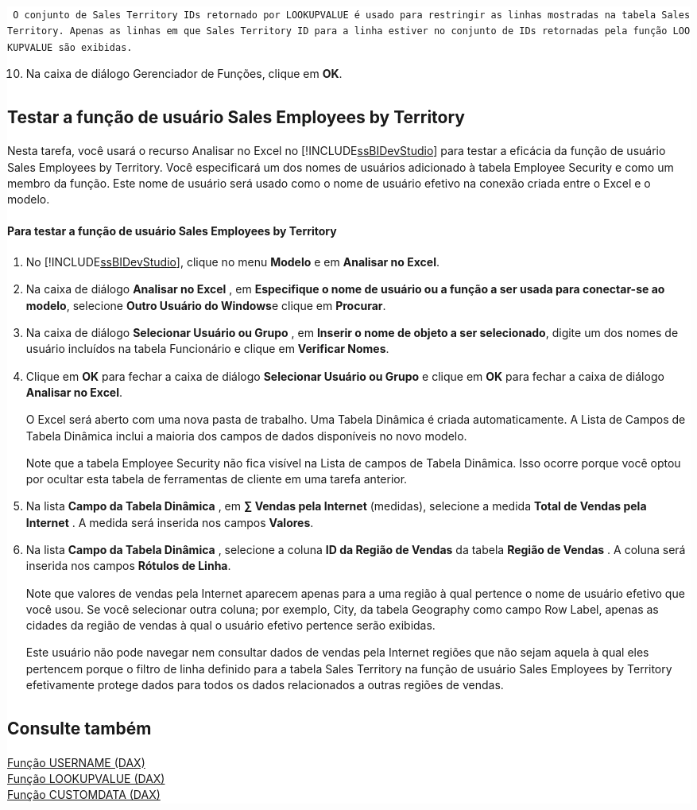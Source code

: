     O conjunto de Sales Territory IDs retornado por LOOKUPVALUE é usado para restringir as linhas mostradas na tabela Sales Territory. Apenas as linhas em que Sales Territory ID para a linha estiver no conjunto de IDs retornadas pela função LOOKUPVALUE são exibidas.  
  
10. Na caixa de diálogo Gerenciador de Funções, clique em **OK**.  
  
## <a name="test-the-sales-employees-by-territory-user-role"></a>Testar a função de usuário Sales Employees by Territory  
 Nesta tarefa, você usará o recurso Analisar no Excel no [!INCLUDE[ssBIDevStudio](../includes/ssbidevstudio-md.md)] para testar a eficácia da função de usuário Sales Employees by Territory. Você especificará um dos nomes de usuários adicionado à tabela Employee Security e como um membro da função. Este nome de usuário será usado como o nome de usuário efetivo na conexão criada entre o Excel e o modelo.  
  
#### <a name="to-test-the-sales-employees-by-territory-user-role"></a>Para testar a função de usuário Sales Employees by Territory  
  
1.  No [!INCLUDE[ssBIDevStudio](../includes/ssbidevstudio-md.md)], clique no menu **Modelo** e em **Analisar no Excel**.  
  
2.  Na caixa de diálogo **Analisar no Excel** , em **Especifique o nome de usuário ou a função a ser usada para conectar-se ao modelo**, selecione **Outro Usuário do Windows**e clique em **Procurar**.  
  
3.  Na caixa de diálogo **Selecionar Usuário ou Grupo** , em **Inserir o nome de objeto a ser selecionado**, digite um dos nomes de usuário incluídos na tabela Funcionário e clique em **Verificar Nomes**.  
  
4.  Clique em **OK** para fechar a caixa de diálogo **Selecionar Usuário ou Grupo** e clique em **OK** para fechar a caixa de diálogo **Analisar no Excel**.  
  
     O Excel será aberto com uma nova pasta de trabalho. Uma Tabela Dinâmica é criada automaticamente. A Lista de Campos de Tabela Dinâmica inclui a maioria dos campos de dados disponíveis no novo modelo.  
  
     Note que a tabela Employee Security não fica visível na Lista de campos de Tabela Dinâmica. Isso ocorre porque você optou por ocultar esta tabela de ferramentas de cliente em uma tarefa anterior.  
  
5.  Na lista **Campo da Tabela Dinâmica** , em **∑ Vendas pela Internet** (medidas), selecione a medida **Total de Vendas pela Internet** . A medida será inserida nos campos **Valores**.  
  
6.  Na lista **Campo da Tabela Dinâmica** , selecione a coluna **ID da Região de Vendas** da tabela **Região de Vendas** . A coluna será inserida nos campos **Rótulos de Linha**.  
  
     Note que valores de vendas pela Internet aparecem apenas para a uma região à qual pertence o nome de usuário efetivo que você usou. Se você selecionar outra coluna; por exemplo, City, da tabela Geography como campo Row Label, apenas as cidades da região de vendas à qual o usuário efetivo pertence serão exibidas.  
  
     Este usuário não pode navegar nem consultar dados de vendas pela Internet regiões que não sejam aquela à qual eles pertencem porque o filtro de linha definido para a tabela Sales Territory na função de usuário Sales Employees by Territory efetivamente protege dados para todos os dados relacionados a outras regiões de vendas.  
  
## <a name="see-also"></a>Consulte também  
 [Função USERNAME &#40;DAX&#41;](/dax/username-function-dax)   
 [Função LOOKUPVALUE &#40;DAX&#41;](/dax/lookupvalue-function-dax)   
 [Função CUSTOMDATA &#40;DAX&#41;](/dax/customdata-function-dax)  
  
  
